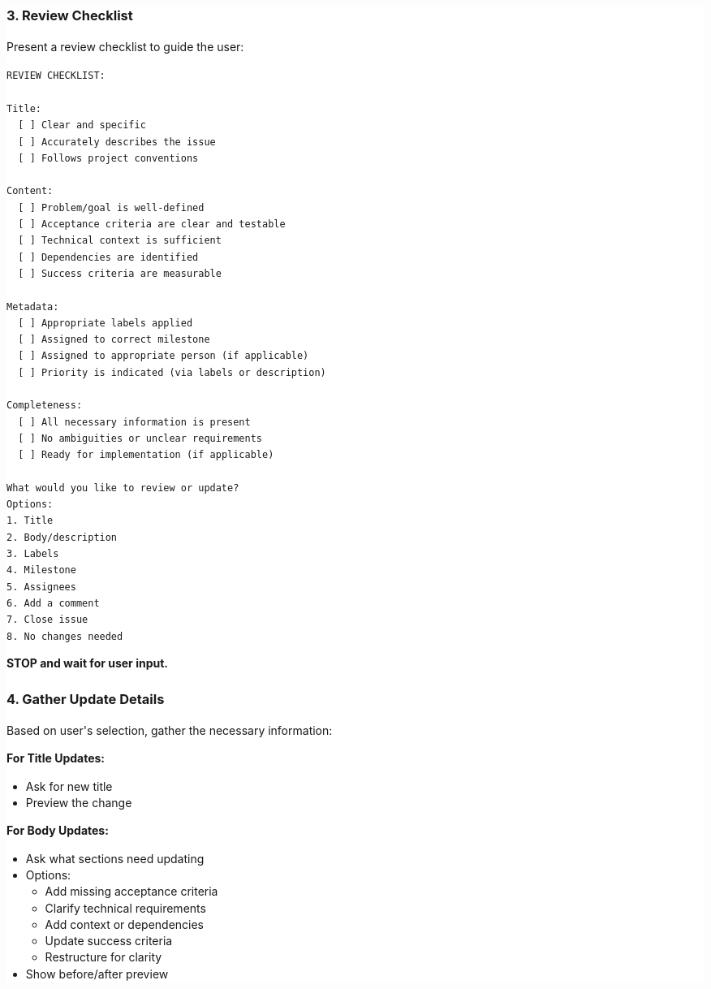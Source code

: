 ### 3. Review Checklist

Present a review checklist to guide the user:

```
REVIEW CHECKLIST:

Title:
  [ ] Clear and specific
  [ ] Accurately describes the issue
  [ ] Follows project conventions

Content:
  [ ] Problem/goal is well-defined
  [ ] Acceptance criteria are clear and testable
  [ ] Technical context is sufficient
  [ ] Dependencies are identified
  [ ] Success criteria are measurable

Metadata:
  [ ] Appropriate labels applied
  [ ] Assigned to correct milestone
  [ ] Assigned to appropriate person (if applicable)
  [ ] Priority is indicated (via labels or description)

Completeness:
  [ ] All necessary information is present
  [ ] No ambiguities or unclear requirements
  [ ] Ready for implementation (if applicable)

What would you like to review or update?
Options:
1. Title
2. Body/description
3. Labels
4. Milestone
5. Assignees
6. Add a comment
7. Close issue
8. No changes needed
```

**STOP and wait for user input.**

### 4. Gather Update Details

Based on user's selection, gather the necessary information:

**For Title Updates:**
- Ask for new title
- Preview the change

**For Body Updates:**
- Ask what sections need updating
- Options:
  - Add missing acceptance criteria
  - Clarify technical requirements
  - Add context or dependencies
  - Update success criteria
  - Restructure for clarity
- Show before/after preview
